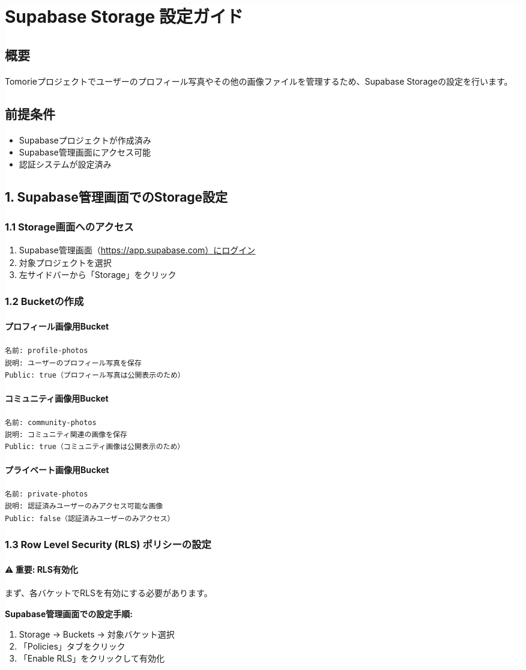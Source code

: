 # Supabase Storage 設定ガイド

## 概要
Tomorieプロジェクトでユーザーのプロフィール写真やその他の画像ファイルを管理するため、Supabase Storageの設定を行います。

## 前提条件
- Supabaseプロジェクトが作成済み
- Supabase管理画面にアクセス可能
- 認証システムが設定済み

## 1. Supabase管理画面でのStorage設定

### 1.1 Storage画面へのアクセス
1. Supabase管理画面（https://app.supabase.com）にログイン
2. 対象プロジェクトを選択
3. 左サイドバーから「Storage」をクリック

### 1.2 Bucketの作成

#### プロフィール画像用Bucket
```
名前: profile-photos
説明: ユーザーのプロフィール写真を保存
Public: true（プロフィール写真は公開表示のため）
```

#### コミュニティ画像用Bucket
```
名前: community-photos
説明: コミュニティ関連の画像を保存
Public: true（コミュニティ画像は公開表示のため）
```

#### プライベート画像用Bucket
```
名前: private-photos
説明: 認証済みユーザーのみアクセス可能な画像
Public: false（認証済みユーザーのみアクセス）
```

### 1.3 Row Level Security (RLS) ポリシーの設定

#### ⚠️ 重要: RLS有効化
まず、各バケットでRLSを有効にする必要があります。

**Supabase管理画面での設定手順:**

1. Storage → Buckets → 対象バケット選択
2. 「Policies」タブをクリック
3. 「Enable RLS」をクリックして有効化
